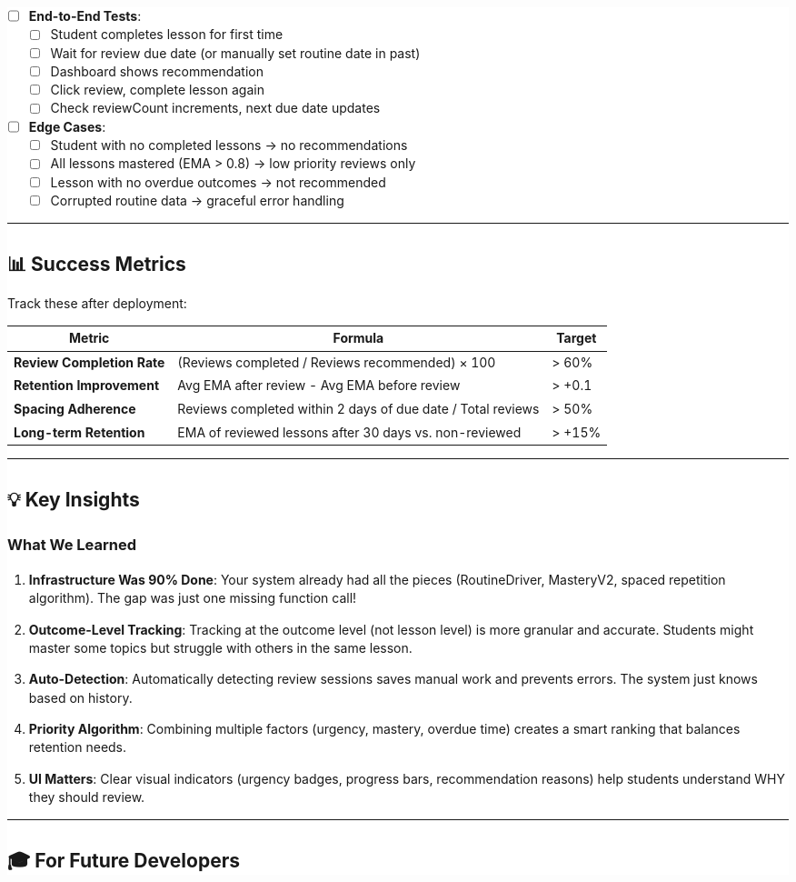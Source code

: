 - [ ] **End-to-End Tests**:
  - [ ] Student completes lesson for first time
  - [ ] Wait for review due date (or manually set routine date in past)
  - [ ] Dashboard shows recommendation
  - [ ] Click review, complete lesson again
  - [ ] Check reviewCount increments, next due date updates

- [ ] **Edge Cases**:
  - [ ] Student with no completed lessons → no recommendations
  - [ ] All lessons mastered (EMA > 0.8) → low priority reviews only
  - [ ] Lesson with no overdue outcomes → not recommended
  - [ ] Corrupted routine data → graceful error handling

---

## 📊 Success Metrics

Track these after deployment:

| Metric | Formula | Target |
|--------|---------|--------|
| **Review Completion Rate** | (Reviews completed / Reviews recommended) × 100 | > 60% |
| **Retention Improvement** | Avg EMA after review - Avg EMA before review | > +0.1 |
| **Spacing Adherence** | Reviews completed within 2 days of due date / Total reviews | > 50% |
| **Long-term Retention** | EMA of reviewed lessons after 30 days vs. non-reviewed | > +15% |

---

## 💡 Key Insights

### **What We Learned**

1. **Infrastructure Was 90% Done**: Your system already had all the pieces (RoutineDriver, MasteryV2, spaced repetition algorithm). The gap was just one missing function call!

2. **Outcome-Level Tracking**: Tracking at the outcome level (not lesson level) is more granular and accurate. Students might master some topics but struggle with others in the same lesson.

3. **Auto-Detection**: Automatically detecting review sessions saves manual work and prevents errors. The system just knows based on history.

4. **Priority Algorithm**: Combining multiple factors (urgency, mastery, overdue time) creates a smart ranking that balances retention needs.

5. **UI Matters**: Clear visual indicators (urgency badges, progress bars, recommendation reasons) help students understand WHY they should review.

---

## 🎓 For Future Developers
